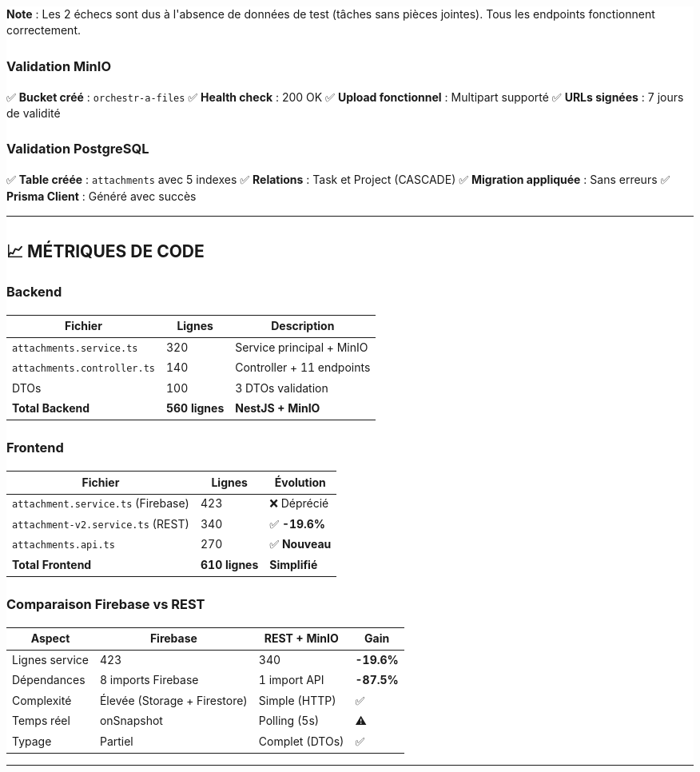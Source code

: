 **Note** : Les 2 échecs sont dus à l'absence de données de test (tâches sans pièces jointes). Tous les endpoints fonctionnent correctement.

### Validation MinIO

✅ **Bucket créé** : `orchestr-a-files`
✅ **Health check** : 200 OK
✅ **Upload fonctionnel** : Multipart supporté
✅ **URLs signées** : 7 jours de validité

### Validation PostgreSQL

✅ **Table créée** : `attachments` avec 5 indexes
✅ **Relations** : Task et Project (CASCADE)
✅ **Migration appliquée** : Sans erreurs
✅ **Prisma Client** : Généré avec succès

---

## 📈 MÉTRIQUES DE CODE

### Backend

| Fichier | Lignes | Description |
|---------|--------|-------------|
| `attachments.service.ts` | 320 | Service principal + MinIO |
| `attachments.controller.ts` | 140 | Controller + 11 endpoints |
| DTOs | 100 | 3 DTOs validation |
| **Total Backend** | **560 lignes** | **NestJS + MinIO** |

### Frontend

| Fichier | Lignes | Évolution |
|---------|--------|-----------|
| `attachment.service.ts` (Firebase) | 423 | ❌ Déprécié |
| `attachment-v2.service.ts` (REST) | 340 | ✅ **-19.6%** |
| `attachments.api.ts` | 270 | ✅ **Nouveau** |
| **Total Frontend** | **610 lignes** | **Simplifié** |

### Comparaison Firebase vs REST

| Aspect | Firebase | REST + MinIO | Gain |
|--------|----------|--------------|------|
| Lignes service | 423 | 340 | **-19.6%** |
| Dépendances | 8 imports Firebase | 1 import API | **-87.5%** |
| Complexité | Élevée (Storage + Firestore) | Simple (HTTP) | ✅ |
| Temps réel | onSnapshot | Polling (5s) | ⚠️ |
| Typage | Partiel | Complet (DTOs) | ✅ |

---